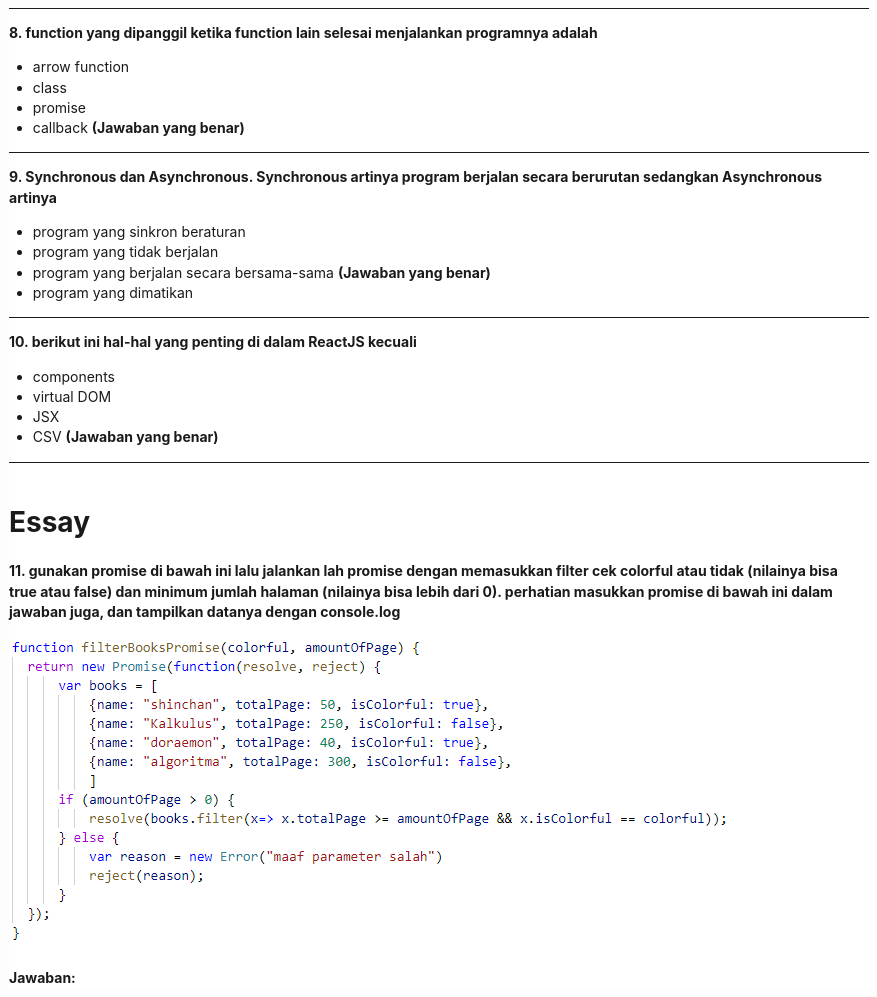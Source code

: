 ------------

**8. function yang dipanggil ketika function lain selesai menjalankan programnya adalah**
- arrow function
- class
- promise
- callback **(Jawaban yang benar)**

------------

**9. Synchronous dan Asynchronous. Synchronous artinya program berjalan secara berurutan sedangkan Asynchronous artinya**
- program yang sinkron beraturan
- program yang tidak berjalan
- program yang berjalan secara bersama-sama **(Jawaban yang benar)**
- program yang dimatikan

------------

**10. berikut ini hal-hal yang penting di dalam ReactJS kecuali**
- components
- virtual DOM
- JSX
- CSV **(Jawaban yang benar)**

------------

# Essay

**11. gunakan promise di bawah ini lalu jalankan lah promise dengan memasukkan filter cek colorful atau tidak (nilainya bisa true atau false) dan minimum jumlah halaman (nilainya bisa lebih dari 0). perhatian masukkan promise di bawah ini dalam jawaban juga, dan tampilkan datanya dengan console.log**

![instruksi11.png](instruksi11.png?raw=true)

**Jawaban:**
